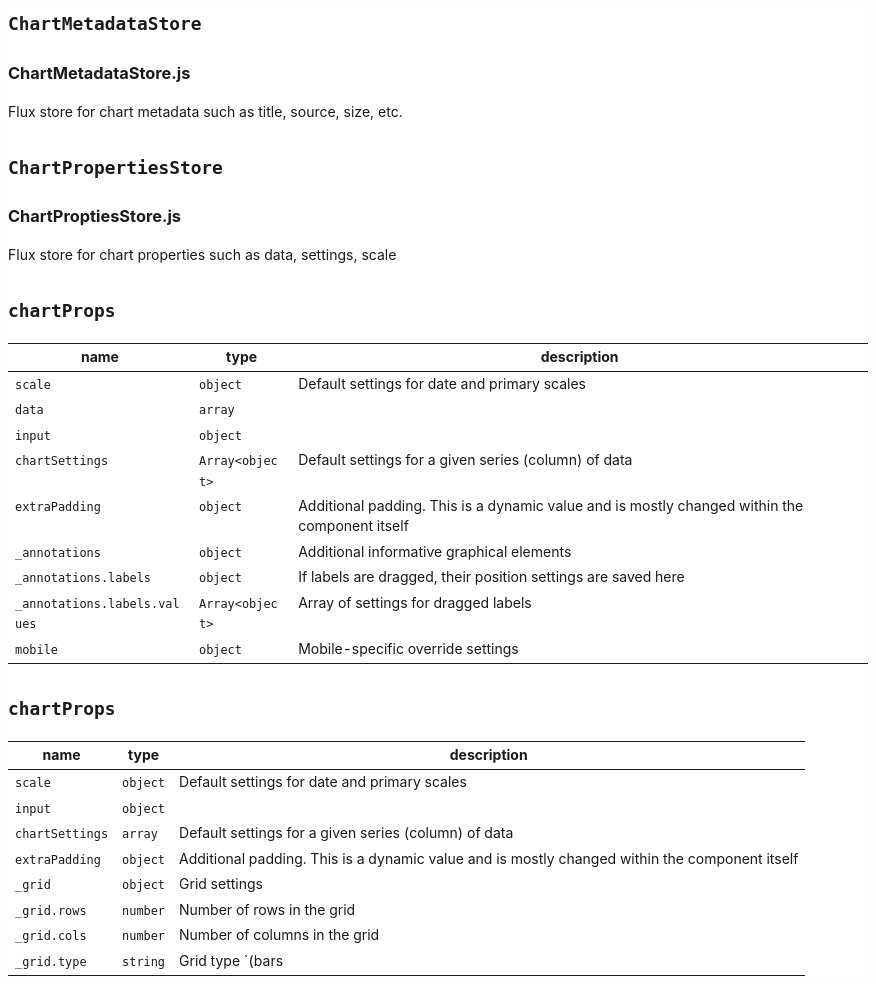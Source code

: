 


## `ChartMetadataStore`

### ChartMetadataStore.js
Flux store for chart metadata such as title, source, size, etc.






## `ChartPropertiesStore`

### ChartProptiesStore.js
Flux store for chart properties such as data, settings, scale






## `chartProps`




| name | type | description |
| ---- | ---- | ----------- |
| `scale` | `object` | Default settings for date and primary scales |
| `data` | `array` |  |
| `input` | `object` |  |
| `chartSettings` | `Array<object>` | Default settings for a given series (column) of data |
| `extraPadding` | `object` | Additional padding. This is a dynamic value and is mostly changed within the component itself |
| `_annotations` | `object` | Additional informative graphical elements |
| `_annotations.labels` | `object` | If labels are dragged, their position settings are saved here |
| `_annotations.labels.values` | `Array<object>` | Array of settings for dragged labels |
| `mobile` | `object` | Mobile-specific override settings |




## `chartProps`




| name | type | description |
| ---- | ---- | ----------- |
| `scale` | `object` | Default settings for date and primary scales |
| `input` | `object` |  |
| `chartSettings` | `array` | Default settings for a given series (column) of data |
| `extraPadding` | `object` | Additional padding. This is a dynamic value and is mostly changed within the component itself |
| `_grid` | `object` | Grid settings |
| `_grid.rows` | `number` | Number of rows in the grid |
| `_grid.cols` | `number` | Number of columns in the grid |
| `_grid.type` | `string` | Grid type `(bars|lines|dots|columns)` |